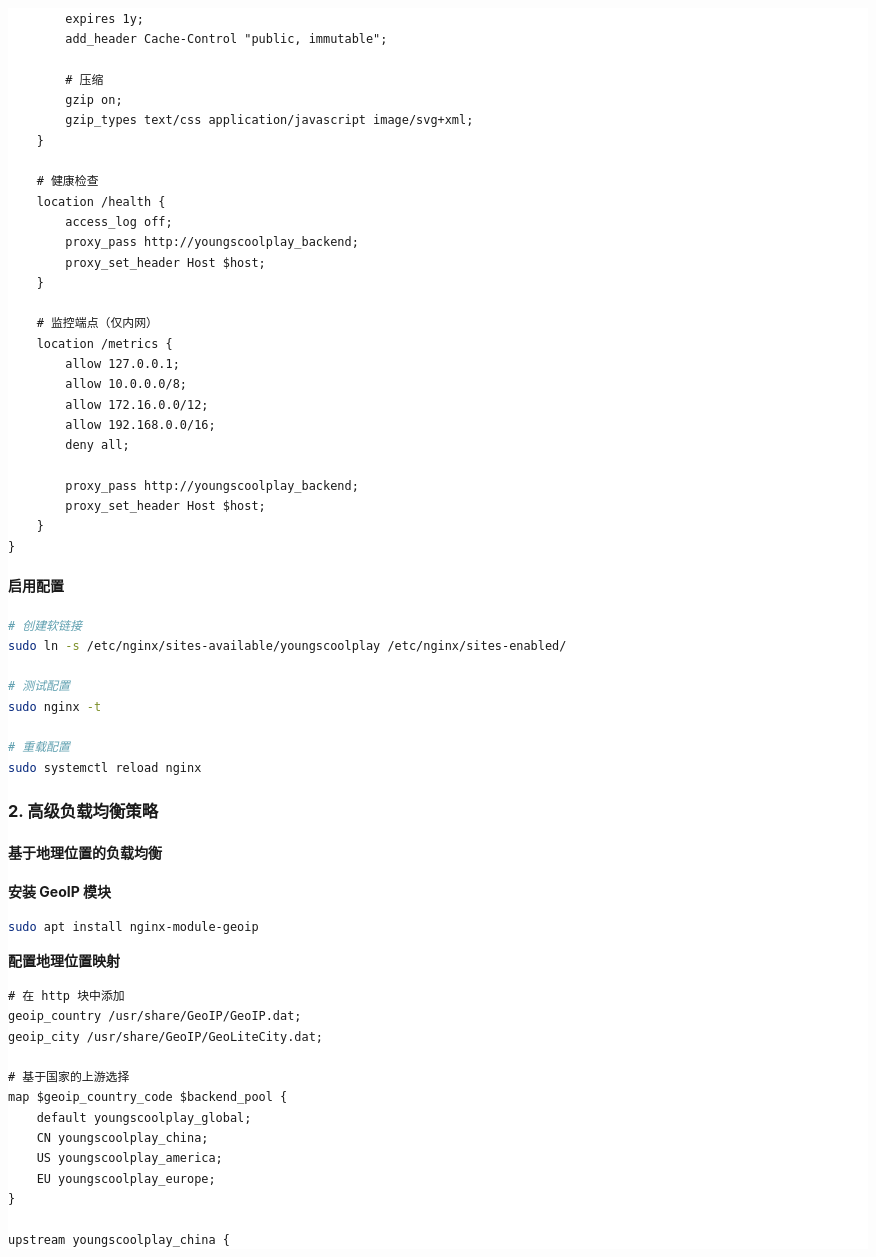 ```nginx
        expires 1y;
        add_header Cache-Control "public, immutable";
        
        # 压缩
        gzip on;
        gzip_types text/css application/javascript image/svg+xml;
    }
    
    # 健康检查
    location /health {
        access_log off;
        proxy_pass http://youngscoolplay_backend;
        proxy_set_header Host $host;
    }
    
    # 监控端点（仅内网）
    location /metrics {
        allow 127.0.0.1;
        allow 10.0.0.0/8;
        allow 172.16.0.0/12;
        allow 192.168.0.0/16;
        deny all;
        
        proxy_pass http://youngscoolplay_backend;
        proxy_set_header Host $host;
    }
}
```

#### 启用配置
```bash
# 创建软链接
sudo ln -s /etc/nginx/sites-available/youngscoolplay /etc/nginx/sites-enabled/

# 测试配置
sudo nginx -t

# 重载配置
sudo systemctl reload nginx
```

### 2. 高级负载均衡策略

#### 基于地理位置的负载均衡

**安装 GeoIP 模块**
```bash
sudo apt install nginx-module-geoip
```

**配置地理位置映射**
```nginx
# 在 http 块中添加
geoip_country /usr/share/GeoIP/GeoIP.dat;
geoip_city /usr/share/GeoIP/GeoLiteCity.dat;

# 基于国家的上游选择
map $geoip_country_code $backend_pool {
    default youngscoolplay_global;
    CN youngscoolplay_china;
    US youngscoolplay_america;
    EU youngscoolplay_europe;
}

upstream youngscoolplay_china {
```